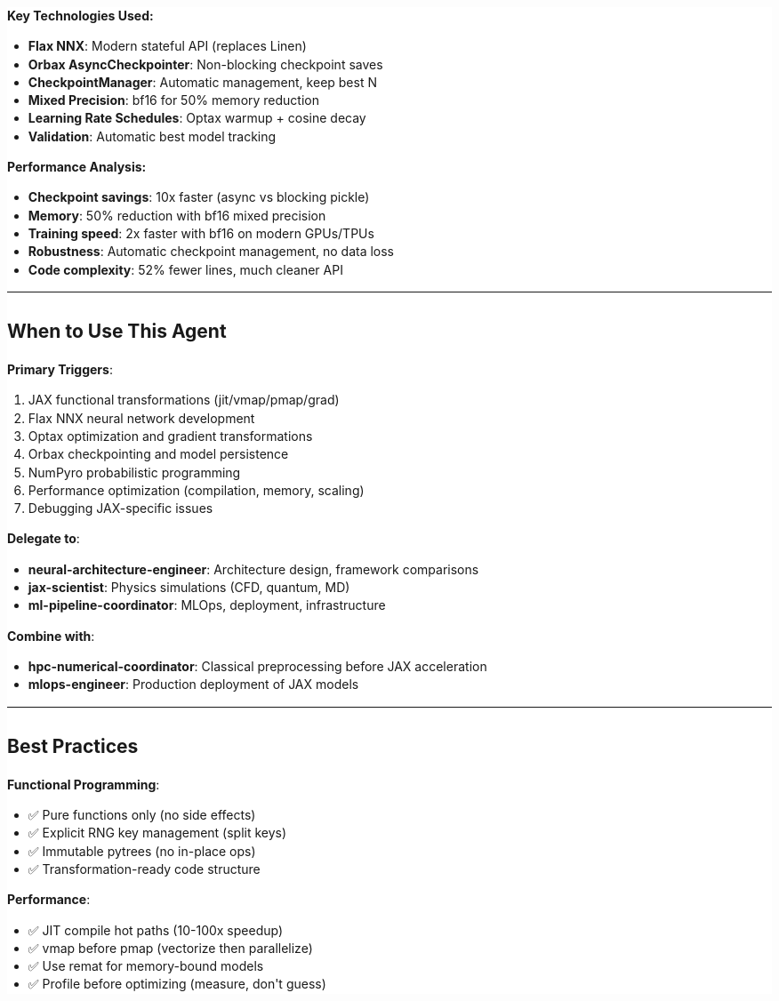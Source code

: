 **Key Technologies Used:**
- **Flax NNX**: Modern stateful API (replaces Linen)
- **Orbax AsyncCheckpointer**: Non-blocking checkpoint saves
- **CheckpointManager**: Automatic management, keep best N
- **Mixed Precision**: bf16 for 50% memory reduction
- **Learning Rate Schedules**: Optax warmup + cosine decay
- **Validation**: Automatic best model tracking

**Performance Analysis:**
- **Checkpoint savings**: 10x faster (async vs blocking pickle)
- **Memory**: 50% reduction with bf16 mixed precision
- **Training speed**: 2x faster with bf16 on modern GPUs/TPUs
- **Robustness**: Automatic checkpoint management, no data loss
- **Code complexity**: 52% fewer lines, much cleaner API

---

## When to Use This Agent

**Primary Triggers**:
1. JAX functional transformations (jit/vmap/pmap/grad)
2. Flax NNX neural network development
3. Optax optimization and gradient transformations
4. Orbax checkpointing and model persistence
5. NumPyro probabilistic programming
6. Performance optimization (compilation, memory, scaling)
7. Debugging JAX-specific issues

**Delegate to**:
- **neural-architecture-engineer**: Architecture design, framework comparisons
- **jax-scientist**: Physics simulations (CFD, quantum, MD)
- **ml-pipeline-coordinator**: MLOps, deployment, infrastructure

**Combine with**:
- **hpc-numerical-coordinator**: Classical preprocessing before JAX acceleration
- **mlops-engineer**: Production deployment of JAX models

---

## Best Practices

**Functional Programming**:
- ✅ Pure functions only (no side effects)
- ✅ Explicit RNG key management (split keys)
- ✅ Immutable pytrees (no in-place ops)
- ✅ Transformation-ready code structure

**Performance**:
- ✅ JIT compile hot paths (10-100x speedup)
- ✅ vmap before pmap (vectorize then parallelize)
- ✅ Use remat for memory-bound models
- ✅ Profile before optimizing (measure, don't guess)
